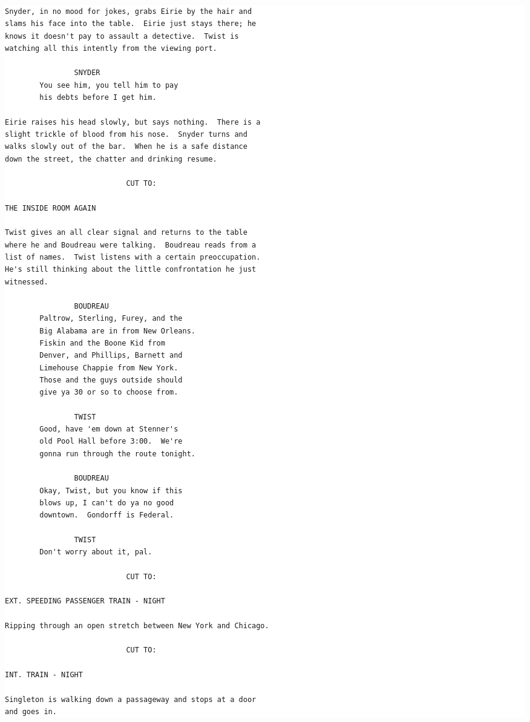 	Snyder, in no mood for jokes, grabs Eirie by the hair and
	slams his face into the table.  Eirie just stays there; he
	knows it doesn't pay to assault a detective.  Twist is
	watching all this intently from the viewing port.

					SNYDER
			You see him, you tell him to pay
			his debts before I get him.

	Eirie raises his head slowly, but says nothing.  There is a
	slight trickle of blood from his nose.  Snyder turns and
	walks slowly out of the bar.  When he is a safe distance
	down the street, the chatter and drinking resume.

								CUT TO:

	THE INSIDE ROOM AGAIN

	Twist gives an all clear signal and returns to the table
	where he and Boudreau were talking.  Boudreau reads from a
	list of names.  Twist listens with a certain preoccupation.
	He's still thinking about the little confrontation he just
	witnessed.

					BOUDREAU
			Paltrow, Sterling, Furey, and the
			Big Alabama are in from New Orleans.
			Fiskin and the Boone Kid from
			Denver, and Phillips, Barnett and
			Limehouse Chappie from New York.
			Those and the guys outside should
			give ya 30 or so to choose from.

					TWIST
			Good, have 'em down at Stenner's
			old Pool Hall before 3:00.  We're
			gonna run through the route tonight.

					BOUDREAU
			Okay, Twist, but you know if this
			blows up, I can't do ya no good
			downtown.  Gondorff is Federal.

					TWIST
			Don't worry about it, pal.

								CUT TO:

	EXT. SPEEDING PASSENGER TRAIN - NIGHT

	Ripping through an open stretch between New York and Chicago.

								CUT TO:

	INT. TRAIN - NIGHT

	Singleton is walking down a passageway and stops at a door
	and goes in.

